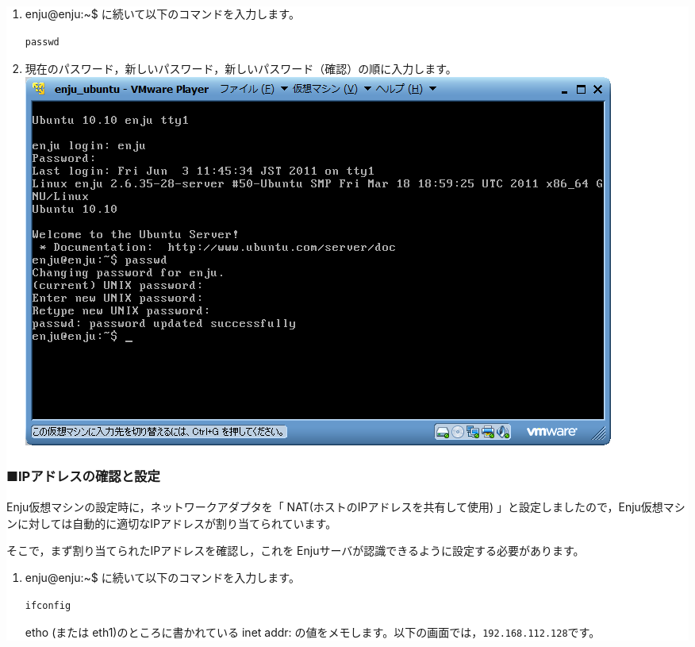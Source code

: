1. enju@enju:~$ に続いて以下のコマンドを入力します。

       passwd

2. 現在のパスワード，新しいパスワード，新しいパスワード（確認）の順に入力します。  
   ![](assets/images/image_install_037.png)

### ■IPアドレスの確認と設定

Enju仮想マシンの設定時に，ネットワークアダプタを「 NAT(ホストのIPアドレスを共有して使用) 」と設定しましたので，Enju仮想マシンに対しては自動的に適切なIPアドレスが割り当てられています。

そこで，まず割り当てられたIPアドレスを確認し，これを Enjuサーバが認識できるように設定する必要があります。

1. enju@enju:~$ に続いて以下のコマンドを入力します。

       ifconfig

   etho (または eth1)のところに書かれている inet addr: の値をメモします。以下の画面では，<code>192.168.112.128</code>です。  
